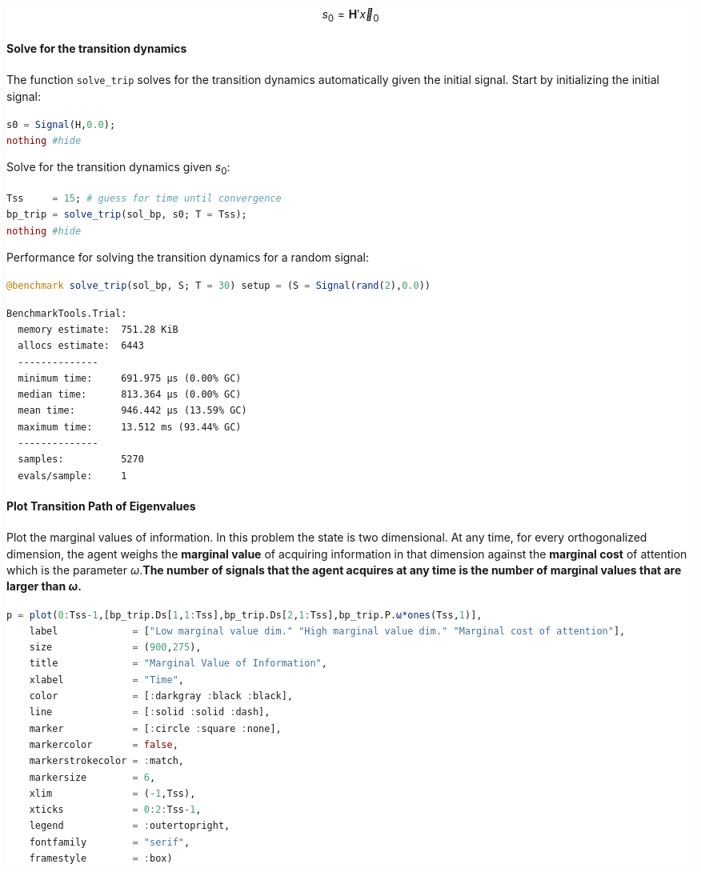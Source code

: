 $$s_0 = \mathbf{H}'\vec{x}_0$$

#### Solve for the transition dynamics
The function `solve_trip` solves for the transition dynamics automatically given the initial signal. Start by initializing the initial signal:

```julia
s0 = Signal(H,0.0);
nothing #hide
```

Solve for the transition dynamics given $s_0$:

```julia
Tss     = 15; # guess for time until convergence
bp_trip = solve_trip(sol_bp, s0; T = Tss);
nothing #hide
```

Performance for solving the transition dynamics for a random signal:

```julia
@benchmark solve_trip(sol_bp, S; T = 30) setup = (S = Signal(rand(2),0.0))
```

```
BenchmarkTools.Trial: 
  memory estimate:  751.28 KiB
  allocs estimate:  6443
  --------------
  minimum time:     691.975 μs (0.00% GC)
  median time:      813.364 μs (0.00% GC)
  mean time:        946.442 μs (13.59% GC)
  maximum time:     13.512 ms (93.44% GC)
  --------------
  samples:          5270
  evals/sample:     1
```

#### Plot Transition Path of Eigenvalues

Plot the marginal values of information. In this problem the state is two dimensional. At any time, for every orthogonalized dimension, the agent weighs the **marginal value** of acquiring information in that dimension against the **marginal cost** of attention which is the parameter $\omega$.**The number of signals that the agent acquires at any time is the number of marginal values that are larger than $\omega$.**

```julia
p = plot(0:Tss-1,[bp_trip.Ds[1,1:Tss],bp_trip.Ds[2,1:Tss],bp_trip.P.ω*ones(Tss,1)],
    label             = ["Low marginal value dim." "High marginal value dim." "Marginal cost of attention"],
    size              = (900,275),
    title             = "Marginal Value of Information",
    xlabel            = "Time",
    color             = [:darkgray :black :black],
    line              = [:solid :solid :dash],
    marker            = [:circle :square :none],
    markercolor       = false,
    markerstrokecolor = :match,
    markersize        = 6,
    xlim              = (-1,Tss),
    xticks            = 0:2:Tss-1,
    legend            = :outertopright,
    fontfamily        = "serif",
    framestyle        = :box)
```